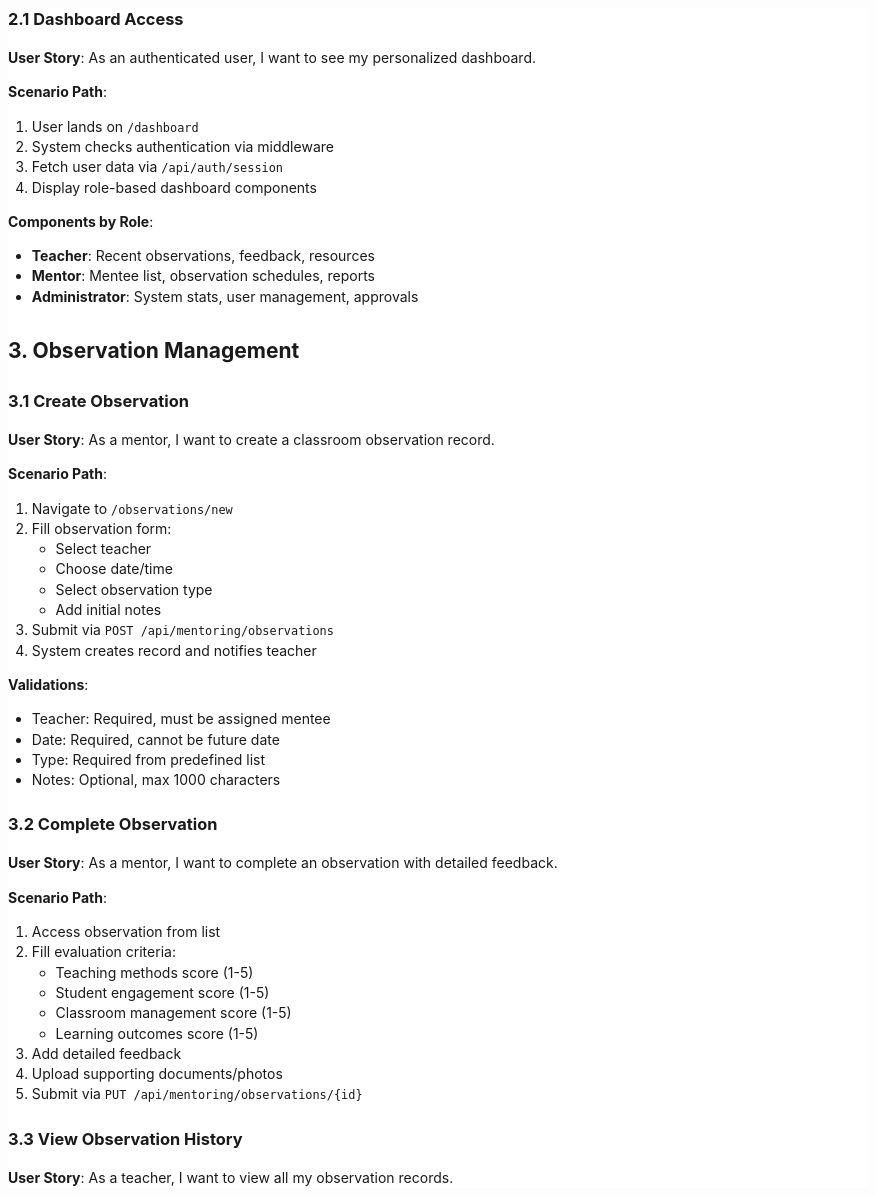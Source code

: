 ### 2.1 Dashboard Access
**User Story**: As an authenticated user, I want to see my personalized dashboard.

**Scenario Path**:
1. User lands on `/dashboard`
2. System checks authentication via middleware
3. Fetch user data via `/api/auth/session`
4. Display role-based dashboard components

**Components by Role**:
- **Teacher**: Recent observations, feedback, resources
- **Mentor**: Mentee list, observation schedules, reports
- **Administrator**: System stats, user management, approvals

## 3. Observation Management

### 3.1 Create Observation
**User Story**: As a mentor, I want to create a classroom observation record.

**Scenario Path**:
1. Navigate to `/observations/new`
2. Fill observation form:
   - Select teacher
   - Choose date/time
   - Select observation type
   - Add initial notes
3. Submit via `POST /api/mentoring/observations`
4. System creates record and notifies teacher

**Validations**:
- Teacher: Required, must be assigned mentee
- Date: Required, cannot be future date
- Type: Required from predefined list
- Notes: Optional, max 1000 characters

### 3.2 Complete Observation
**User Story**: As a mentor, I want to complete an observation with detailed feedback.

**Scenario Path**:
1. Access observation from list
2. Fill evaluation criteria:
   - Teaching methods score (1-5)
   - Student engagement score (1-5)
   - Classroom management score (1-5)
   - Learning outcomes score (1-5)
3. Add detailed feedback
4. Upload supporting documents/photos
5. Submit via `PUT /api/mentoring/observations/{id}`

### 3.3 View Observation History
**User Story**: As a teacher, I want to view all my observation records.
